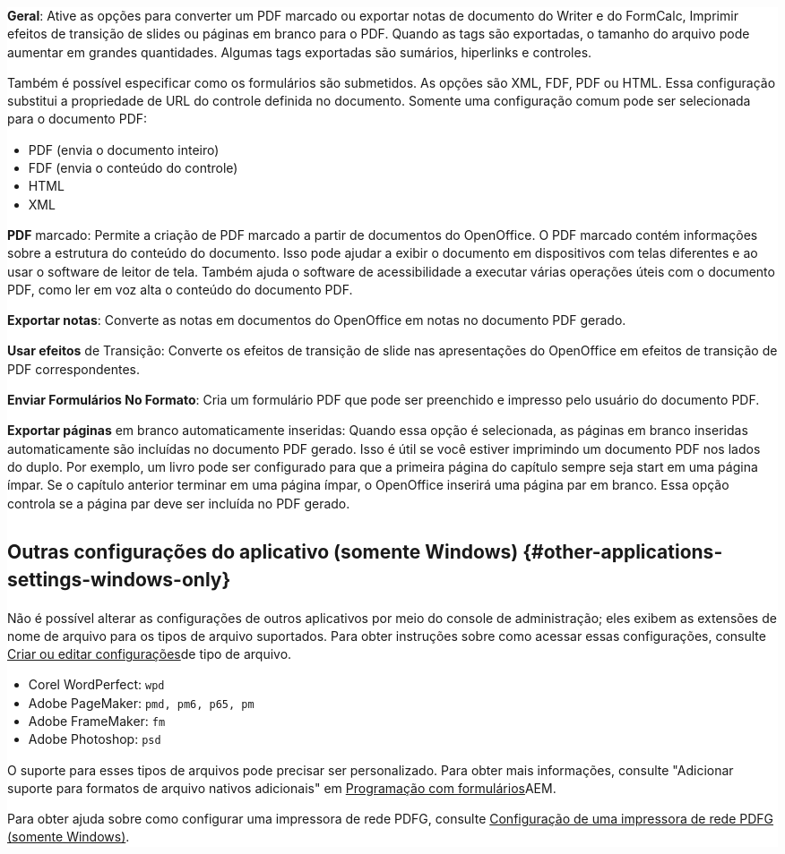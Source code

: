 **Geral**: Ative as opções para converter um PDF marcado ou exportar notas de documento do Writer e do FormCalc, Imprimir efeitos de transição de slides ou páginas em branco para o PDF. Quando as tags são exportadas, o tamanho do arquivo pode aumentar em grandes quantidades. Algumas tags exportadas são sumários, hiperlinks e controles.

Também é possível especificar como os formulários são submetidos. As opções são XML, FDF, PDF ou HTML. Essa configuração substitui a propriedade de URL do controle definida no documento. Somente uma configuração comum pode ser selecionada para o documento PDF:

* PDF (envia o documento inteiro)
* FDF (envia o conteúdo do controle)
* HTML
* XML

**PDF** marcado: Permite a criação de PDF marcado a partir de documentos do OpenOffice. O PDF marcado contém informações sobre a estrutura do conteúdo do documento. Isso pode ajudar a exibir o documento em dispositivos com telas diferentes e ao usar o software de leitor de tela. Também ajuda o software de acessibilidade a executar várias operações úteis com o documento PDF, como ler em voz alta o conteúdo do documento PDF.

**Exportar notas**: Converte as notas em documentos do OpenOffice em notas no documento PDF gerado.

**Usar efeitos** de Transição: Converte os efeitos de transição de slide nas apresentações do OpenOffice em efeitos de transição de PDF correspondentes.

**Enviar Formulários No Formato**: Cria um formulário PDF que pode ser preenchido e impresso pelo usuário do documento PDF.

**Exportar páginas** em branco automaticamente inseridas: Quando essa opção é selecionada, as páginas em branco inseridas automaticamente são incluídas no documento PDF gerado. Isso é útil se você estiver imprimindo um documento PDF nos lados do duplo. Por exemplo, um livro pode ser configurado para que a primeira página do capítulo sempre seja start em uma página ímpar. Se o capítulo anterior terminar em uma página ímpar, o OpenOffice inserirá uma página par em branco. Essa opção controla se a página par deve ser incluída no PDF gerado.

## Outras configurações do aplicativo (somente Windows) {#other-applications-settings-windows-only}

Não é possível alterar as configurações de outros aplicativos por meio do console de administração; eles exibem as extensões de nome de arquivo para os tipos de arquivo suportados. Para obter instruções sobre como acessar essas configurações, consulte [Criar ou editar configurações](https://help.adobe.com/en_US/AEMForms/6.1/AdminHelp/WS92d06802c76abadb-5145d5d12905ce07e7-7e42.2.html)de tipo de arquivo.

* Corel WordPerfect: `wpd`
* Adobe PageMaker: `pmd, pm6, p65, pm`
* Adobe FrameMaker: `fm`
* Adobe Photoshop: `psd`

O suporte para esses tipos de arquivos pode precisar ser personalizado. Para obter mais informações, consulte &quot;Adicionar suporte para formatos de arquivo nativos adicionais&quot; em [Programação com formulários](https://www.adobe.com/go/learn_aemforms_programming_62)AEM.

Para obter ajuda sobre como configurar uma impressora de rede PDFG, consulte [Configuração de uma impressora de rede PDFG (somente Windows)](/help/forms/using/admin-help/setting-pdfg-network-printer-windows.md).
